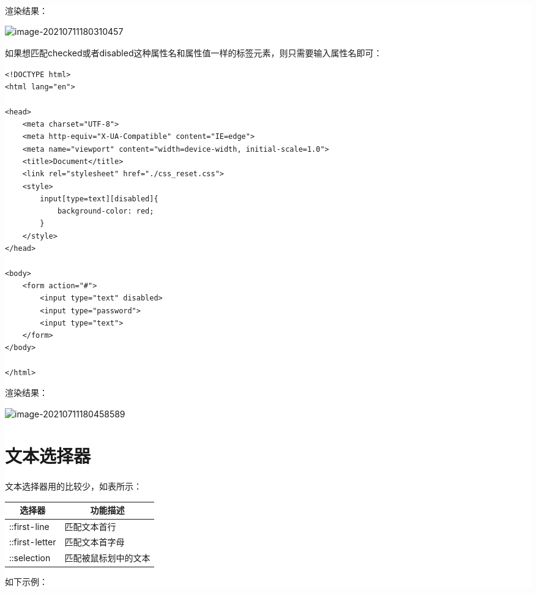 渲染结果：

![image-20210711180310457](https://images-1302522496.cos.ap-nanjing.myqcloud.com/img/image-20210711180310457.png)



如果想匹配checked或者disabled这种属性名和属性值一样的标签元素，则只需要输入属性名即可：

```
<!DOCTYPE html>
<html lang="en">

<head>
    <meta charset="UTF-8">
    <meta http-equiv="X-UA-Compatible" content="IE=edge">
    <meta name="viewport" content="width=device-width, initial-scale=1.0">
    <title>Document</title>
    <link rel="stylesheet" href="./css_reset.css">
    <style>
        input[type=text][disabled]{
            background-color: red;
        }
    </style>
</head>

<body>
    <form action="#">
        <input type="text" disabled>
        <input type="password">
        <input type="text">
    </form>
</body>

</html>
```

渲染结果：

![image-20210711180458589](https://images-1302522496.cos.ap-nanjing.myqcloud.com/img/image-20210711180458589.png)



# 文本选择器

文本选择器用的比较少，如表所示：

| 选择器         | 功能描述             |
| -------------- | -------------------- |
| ::first-line   | 匹配文本首行         |
| ::first-letter | 匹配文本首字母       |
| ::selection    | 匹配被鼠标划中的文本 |

如下示例：
